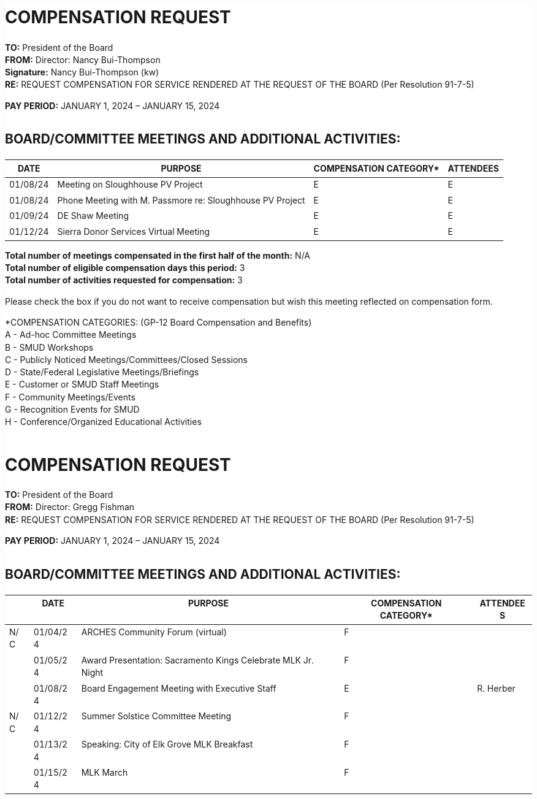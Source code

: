 # COMPENSATION REQUEST

**TO:** President of the Board  
**FROM:** Director: Nancy Bui-Thompson  
**Signature:** Nancy Bui-Thompson (kw)  
**RE:** REQUEST COMPENSATION FOR SERVICE RENDERED AT THE REQUEST OF THE BOARD (Per Resolution 91-7-5)  

**PAY PERIOD:** JANUARY 1, 2024 – JANUARY 15, 2024  

## BOARD/COMMITTEE MEETINGS AND ADDITIONAL ACTIVITIES:

| DATE      | PURPOSE                                      | COMPENSATION CATEGORY* | ATTENDEES |
|-----------|----------------------------------------------|------------------------|-----------|
| 01/08/24  | Meeting on Sloughhouse PV Project           | E                      | E         |
| 01/08/24  | Phone Meeting with M. Passmore re: Sloughhouse PV Project | E                      | E         |
| 01/09/24  | DE Shaw Meeting                             | E                      | E         |
| 01/12/24  | Sierra Donor Services Virtual Meeting       | E                      | E         |

**Total number of meetings compensated in the first half of the month:** N/A  
**Total number of eligible compensation days this period:** 3  
**Total number of activities requested for compensation:** 3  

Please check the box if you do not want to receive compensation but wish this meeting reflected on compensation form.

*COMPENSATION CATEGORIES: (GP-12 Board Compensation and Benefits)  
A - Ad-hoc Committee Meetings  
B - SMUD Workshops  
C - Publicly Noticed Meetings/Committees/Closed Sessions  
D - State/Federal Legislative Meetings/Briefings  
E - Customer or SMUD Staff Meetings  
F - Community Meetings/Events  
G - Recognition Events for SMUD  
H - Conference/Organized Educational Activities  

# COMPENSATION REQUEST

**TO:** President of the Board  
**FROM:** Director: Gregg Fishman  
**RE:** REQUEST COMPENSATION FOR SERVICE RENDERED AT THE REQUEST OF THE BOARD (Per Resolution 91-7-5)  

**PAY PERIOD:** JANUARY 1, 2024 – JANUARY 15, 2024  

## BOARD/COMMITTEE MEETINGS AND ADDITIONAL ACTIVITIES:

|   | DATE      | PURPOSE                                               | COMPENSATION CATEGORY* | ATTENDEES  |
|---|-----------|------------------------------------------------------|------------------------|------------|
| N/C | 01/04/24 | ARCHES Community Forum (virtual)                     | F                      |            |
|   | 01/05/24 | Award Presentation: Sacramento Kings Celebrate MLK Jr. Night | F                      |            |
|   | 01/08/24 | Board Engagement Meeting with Executive Staff        | E                      | R. Herber  |
| N/C | 01/12/24 | Summer Solstice Committee Meeting                     | F                      |            |
|   | 01/13/24 | Speaking: City of Elk Grove MLK Breakfast           | F                      |            |
|   | 01/15/24 | MLK March                                           | F                      |            |
